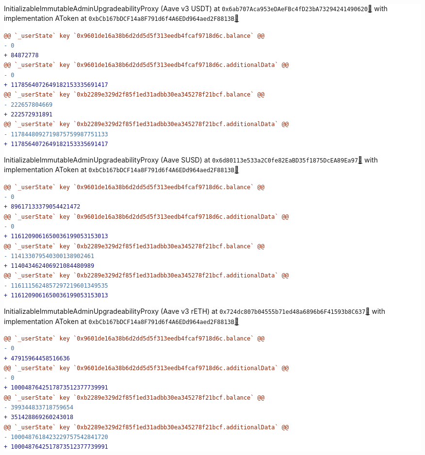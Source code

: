 InitializableImmutableAdminUpgradeabilityProxy (Aave v3 USDT) at `0x6ab707Aca953eDAeFBc4fD23bA73294241490620`[:ghost:](https://github.com/bgd-labs/aave-address-book "AaveV3Optimism.ASSETS.USDT.A_TOKEN") with implementation AToken at `0xbCb167bDCF14a8F791d6f4A6EDd964aed2F8813B`[:ghost:](https://github.com/bgd-labs/aave-address-book "AaveV3Optimism.DEFAULT_A_TOKEN_IMPL_REV_2")
```diff
@@ `_userState` key `0x9601de16a38b6d2dd5d5f313eedb4fcaf9718d6c.balance` @@
- 0
+ 84872778
@@ `_userState` key `0x9601de16a38b6d2dd5d5f313eedb4fcaf9718d6c.additionalData` @@
- 0
+ 1178564072649182153335691417
@@ `_userState` key `0xb2289e329d2f85f1ed31adbb30ea345278f21bcf.balance` @@
- 222657804669
+ 222572931891
@@ `_userState` key `0xb2289e329d2f85f1ed31adbb30ea345278f21bcf.additionalData` @@
- 1178448092719875759987751133
+ 1178564072649182153335691417
```

InitializableImmutableAdminUpgradeabilityProxy (Aave SUSD) at `0x6d80113e533a2C0fe82EaBD35f1875DcEA89Ea97`[:ghost:](https://github.com/bgd-labs/aave-address-book "AaveV3Optimism.ASSETS.sUSD.A_TOKEN") with implementation AToken at `0xbCb167bDCF14a8F791d6f4A6EDd964aed2F8813B`[:ghost:](https://github.com/bgd-labs/aave-address-book "AaveV3Optimism.DEFAULT_A_TOKEN_IMPL_REV_2")
```diff
@@ `_userState` key `0x9601de16a38b6d2dd5d5f313eedb4fcaf9718d6c.balance` @@
- 0
+ 89617133379054421472
@@ `_userState` key `0x9601de16a38b6d2dd5d5f313eedb4fcaf9718d6c.additionalData` @@
- 0
+ 1161209061650036199053153013
@@ `_userState` key `0xb2289e329d2f85f1ed31adbb30ea345278f21bcf.balance` @@
- 114133079540300138902461
+ 114043462406921084480989
@@ `_userState` key `0xb2289e329d2f85f1ed31adbb30ea345278f21bcf.additionalData` @@
- 1161115624857297219601349535
+ 1161209061650036199053153013
```

InitializableImmutableAdminUpgradeabilityProxy (Aave v3 rETH) at `0x724dc807b04555b71ed48a6896b6F41593b8C637`[:ghost:](https://github.com/bgd-labs/aave-address-book "AaveV3Optimism.ASSETS.rETH.A_TOKEN") with implementation AToken at `0xbCb167bDCF14a8F791d6f4A6EDd964aed2F8813B`[:ghost:](https://github.com/bgd-labs/aave-address-book "AaveV3Optimism.DEFAULT_A_TOKEN_IMPL_REV_2")
```diff
@@ `_userState` key `0x9601de16a38b6d2dd5d5f313eedb4fcaf9718d6c.balance` @@
- 0
+ 47915964458516636
@@ `_userState` key `0x9601de16a38b6d2dd5d5f313eedb4fcaf9718d6c.additionalData` @@
- 0
+ 1000487642517873512377739991
@@ `_userState` key `0xb2289e329d2f85f1ed31adbb30ea345278f21bcf.balance` @@
- 399344833718759654
+ 351428869260243018
@@ `_userState` key `0xb2289e329d2f85f1ed31adbb30ea345278f21bcf.additionalData` @@
- 1000487618423229757542841720
+ 1000487642517873512377739991
```
